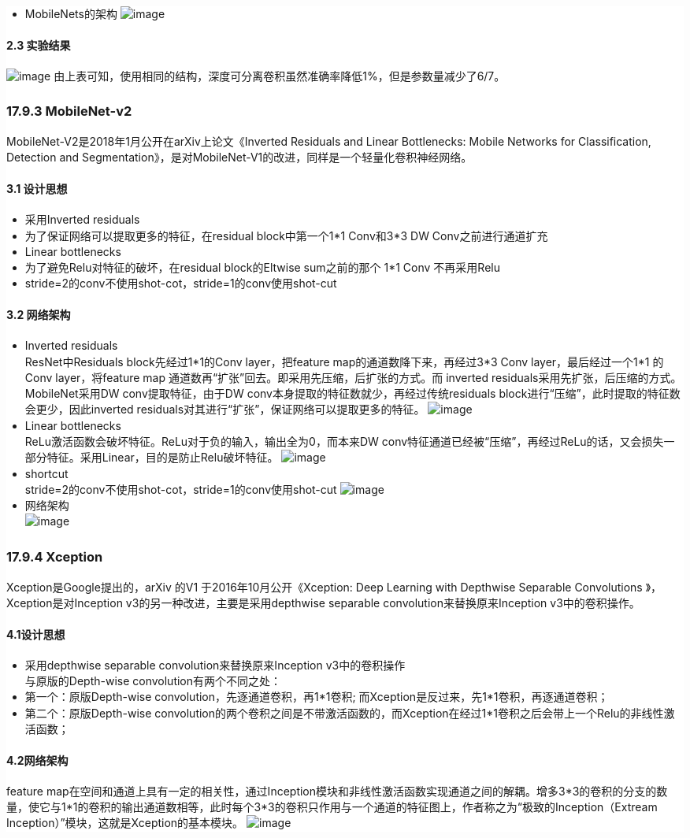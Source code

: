 * MobileNets的架构
![image](https://cdn.jsdelivr.net/gh/makaspacex/PictureZone@main/libs/dlwarm/img/ch17/15.png)

#### 2.3 实验结果
![image](https://cdn.jsdelivr.net/gh/makaspacex/PictureZone@main/libs/dlwarm/img/ch17/16.png)
由上表可知，使用相同的结构，深度可分离卷积虽然准确率降低1%，但是参数量减少了6/7。

### 17.9.3 MobileNet-v2
MobileNet-V2是2018年1月公开在arXiv上论文《Inverted Residuals and Linear Bottlenecks: Mobile Networks for Classification, Detection and Segmentation》，是对MobileNet-V1的改进，同样是一个轻量化卷积神经网络。
#### 3.1 设计思想
* 采用Inverted residuals
* 为了保证网络可以提取更多的特征，在residual block中第一个1\*1 Conv和3*3 DW Conv之前进行通道扩充
* Linear bottlenecks
* 为了避免Relu对特征的破坏，在residual block的Eltwise sum之前的那个 1\*1 Conv 不再采用Relu
* stride=2的conv不使用shot-cot，stride=1的conv使用shot-cut

#### 3.2 网络架构
*  Inverted residuals  
ResNet中Residuals block先经过1\*1的Conv layer，把feature map的通道数降下来，再经过3\*3 Conv layer，最后经过一个1\*1 的Conv layer，将feature map 通道数再“扩张”回去。即采用先压缩，后扩张的方式。而 inverted residuals采用先扩张，后压缩的方式。  
MobileNet采用DW conv提取特征，由于DW conv本身提取的特征数就少，再经过传统residuals block进行“压缩”，此时提取的特征数会更少，因此inverted residuals对其进行“扩张”，保证网络可以提取更多的特征。
![image](https://cdn.jsdelivr.net/gh/makaspacex/PictureZone@main/libs/dlwarm/img/ch17/17.png)
*  Linear bottlenecks  
ReLu激活函数会破坏特征。ReLu对于负的输入，输出全为0，而本来DW conv特征通道已经被“压缩”，再经过ReLu的话，又会损失一部分特征。采用Linear，目的是防止Relu破坏特征。
![image](https://cdn.jsdelivr.net/gh/makaspacex/PictureZone@main/libs/dlwarm/img/ch17/18.png)
* shortcut  
stride=2的conv不使用shot-cot，stride=1的conv使用shot-cut
![image](https://cdn.jsdelivr.net/gh/makaspacex/PictureZone@main/libs/dlwarm/img/ch17/19.png)
* 网络架构  
![image](https://cdn.jsdelivr.net/gh/makaspacex/PictureZone@main/libs/dlwarm/img/ch17/20.png)

### 17.9.4 Xception
Xception是Google提出的，arXiv 的V1 于2016年10月公开《Xception: Deep Learning with Depthwise Separable Convolutions 》，Xception是对Inception v3的另一种改进，主要是采用depthwise separable convolution来替换原来Inception v3中的卷积操作。
#### 4.1设计思想
* 采用depthwise separable convolution来替换原来Inception v3中的卷积操作  
与原版的Depth-wise convolution有两个不同之处：
* 第一个：原版Depth-wise convolution，先逐通道卷积，再1*1卷积; 而Xception是反过来，先1\*1卷积，再逐通道卷积；
* 第二个：原版Depth-wise convolution的两个卷积之间是不带激活函数的，而Xception在经过1\*1卷积之后会带上一个Relu的非线性激活函数；

#### 4.2网络架构
feature map在空间和通道上具有一定的相关性，通过Inception模块和非线性激活函数实现通道之间的解耦。增多3\*3的卷积的分支的数量，使它与1\*1的卷积的输出通道数相等，此时每个3\*3的卷积只作用与一个通道的特征图上，作者称之为“极致的Inception（Extream Inception）”模块，这就是Xception的基本模块。
![image](https://cdn.jsdelivr.net/gh/makaspacex/PictureZone@main/libs/dlwarm/img/ch17/21.png)

